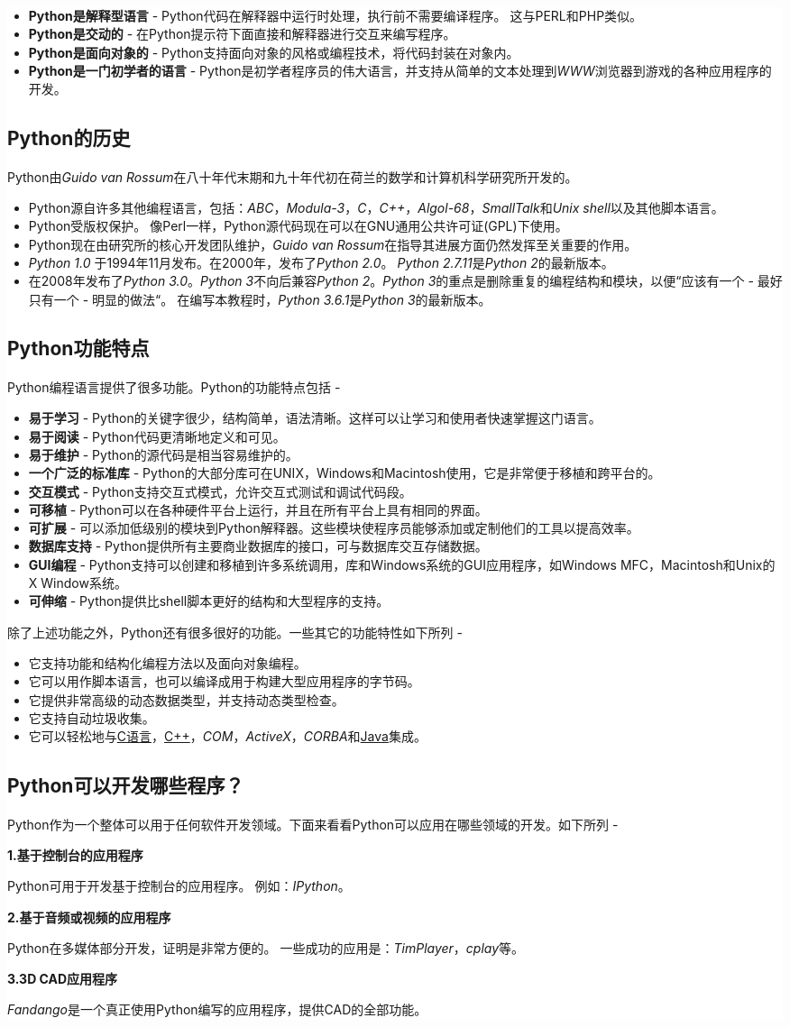 - **Python是解释型语言** - Python代码在解释器中运行时处理，执行前不需要编译程序。 这与PERL和PHP类似。
- **Python是交动的** - 在Python提示符下面直接和解释器进行交互来编写程序。
- **Python是面向对象的** - Python支持面向对象的风格或编程技术，将代码封装在对象内。
- **Python是一门初学者的语言** - Python是初学者程序员的伟大语言，并支持从简单的文本处理到*WWW*浏览器到游戏的各种应用程序的开发。

## Python的历史

Python由*Guido van Rossum*在八十年代末期和九十年代初在荷兰的数学和计算机科学研究所开发的。

- Python源自许多其他编程语言，包括：*ABC*，*Modula-3*，*C*，*C++*，*Algol-68*，*SmallTalk*和*Unix shell*以及其他脚本语言。
- Python受版权保护。 像Perl一样，Python源代码现在可以在GNU通用公共许可证(GPL)下使用。
- Python现在由研究所的核心开发团队维护，*Guido van Rossum*在指导其进展方面仍然发挥至关重要的作用。
- *Python 1.0* 于1994年11月发布。在2000年，发布了*Python 2.0*。 *Python 2.7.11*是*Python 2*的最新版本。
- 在2008年发布了*Python 3.0*。*Python 3*不向后兼容*Python 2*。*Python 3*的重点是删除重复的编程结构和模块，以便“应该有一个 - 最好只有一个 - 明显的做法“。 在编写本教程时，*Python 3.6.1*是*Python 3*的最新版本。

## Python功能特点

Python编程语言提供了很多功能。Python的功能特点包括 -

- **易于学习** - Python的关键字很少，结构简单，语法清晰。这样可以让学习和使用者快速掌握这门语言。
- **易于阅读** - Python代码更清晰地定义和可见。
- **易于维护** - Python的源代码是相当容易维护的。
- **一个广泛的标准库** - Python的大部分库可在UNIX，Windows和Macintosh使用，它是非常便于移植和跨平台的。
- **交互模式** - Python支持交互式模式，允许交互式测试和调试代码段。
- **可移植** - Python可以在各种硬件平台上运行，并且在所有平台上具有相同的界面。
- **可扩展** - 可以添加低级别的模块到Python解释器。这些模块使程序员能够添加或定制他们的工具以提高效率。
- **数据库支持** - Python提供所有主要商业数据库的接口，可与数据库交互存储数据。
- **GUI编程** - Python支持可以创建和移植到许多系统调用，库和Windows系统的GUI应用程序，如Windows MFC，Macintosh和Unix的X Window系统。
- **可伸缩** - Python提供比shell脚本更好的结构和大型程序的支持。

除了上述功能之外，Python还有很多很好的功能。一些其它的功能特性如下所列 -

- 它支持功能和结构化编程方法以及面向对象编程。
- 它可以用作脚本语言，也可以编译成用于构建大型应用程序的字节码。
- 它提供非常高级的动态数据类型，并支持动态类型检查。
- 它支持自动垃圾收集。
- 它可以轻松地与[C语言](http://www.yiibai.com/cprogramming/)，[C++](http://www.yiibai.com/cplusplus/)，*COM*，*ActiveX*，*CORBA*和[Java](http://www.yiibai.com/java/)集成。

## Python可以开发哪些程序？

Python作为一个整体可以用于任何软件开发领域。下面来看看Python可以应用在哪些领域的开发。如下所列 - 

**1.基于控制台的应用程序**

Python可用于开发基于控制台的应用程序。 例如：*IPython*。

**2.基于音频或视频的应用程序**

Python在多媒体部分开发，证明是非常方便的。 一些成功的应用是：*TimPlayer*，*cplay*等。

**3.3D CAD应用程序**

*Fandango*是一个真正使用Python编写的应用程序，提供CAD的全部功能。
